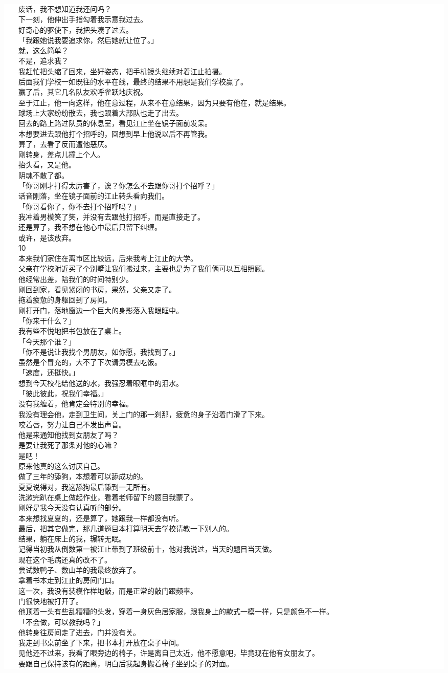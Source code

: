 &emsp;&emsp;废话，我不想知道我还问吗？  
&emsp;&emsp;下一刻，他伸出手指勾着我示意我过去。  
&emsp;&emsp;好奇心的驱使下，我把头凑了过去。  
&emsp;&emsp;「我跟她说我要追求你，然后她就让位了。」  
&emsp;&emsp;就，这么简单？  
&emsp;&emsp;不是，追求我？  
&emsp;&emsp;我赶忙把头缩了回来，坐好姿态，把手机镜头继续对着江止拍摄。  
&emsp;&emsp;后面我们学校一如既往的水平在线，最终的结果不用想是我们学校赢了。  
&emsp;&emsp;赢了后，其它几名队友欢呼雀跃地庆祝。  
&emsp;&emsp;至于江止，他一向这样，他在意过程，从来不在意结果，因为只要有他在，就是结果。  
&emsp;&emsp;球场上大家纷纷散去，我也跟着大部队也走了出去。  
&emsp;&emsp;回去的路上路过队员的休息室，看见江止坐在镜子面前发呆。  
&emsp;&emsp;本想要进去跟他打个招呼的，回想到早上他说以后不再管我。  
&emsp;&emsp;算了，去看了反而遭他恶厌。  
&emsp;&emsp;刚转身，差点儿撞上个人。  
&emsp;&emsp;抬头看，又是他。  
&emsp;&emsp;阴魂不散了都。  
&emsp;&emsp;「你哥刚才打得太厉害了，诶？你怎么不去跟你哥打个招呼？」  
&emsp;&emsp;话音刚落，坐在镜子面前的江止转头看向我们。  
&emsp;&emsp;「你哥看你了，你不去打个招呼吗？」  
&emsp;&emsp;我冲着男模笑了笑，并没有去跟他打招呼，而是直接走了。  
&emsp;&emsp;还是算了，我不想在他心中最后只留下纠缠。  
&emsp;&emsp;或许，是该放弃。  
&emsp;&emsp;10  
&emsp;&emsp;本来我们家住在离市区比较远，后来我考上江止的大学。  
&emsp;&emsp;父亲在学校附近买了个别墅让我们搬过来，主要也是为了我们俩可以互相照顾。  
&emsp;&emsp;他经常出差，陪我们的时间特别少。  
&emsp;&emsp;刚回到家，看见紧闭的书房，果然，父亲又走了。  
&emsp;&emsp;拖着疲惫的身躯回到了房间。  
&emsp;&emsp;刚打开门，落地窗边一个巨大的身影落入我眼眶中。  
&emsp;&emsp;「你来干什么？」  
&emsp;&emsp;我有些不悦地把书包放在了桌上。  
&emsp;&emsp;「今天那个谁？」  
&emsp;&emsp;「你不是说让我找个男朋友，如你愿，我找到了。」  
&emsp;&emsp;虽然是个冒充的，大不了下次请男模去吃饭。  
&emsp;&emsp;「速度，还挺快。」  
&emsp;&emsp;想到今天校花给他送的水，我强忍着眼眶中的泪水。  
&emsp;&emsp;「彼此彼此，祝我们幸福。」  
&emsp;&emsp;没有我缠着，他肯定会特别的幸福。  
&emsp;&emsp;我没有理会他，走到卫生间，关上门的那一刹那，疲惫的身子沿着门滑了下来。  
&emsp;&emsp;咬着唇，努力让自己不发出声音。  
&emsp;&emsp;他是来通知他找到女朋友了吗？  
&emsp;&emsp;是要让我死了那条对他的心嘛？  
&emsp;&emsp;是吧！  
&emsp;&emsp;原来他真的这么讨厌自己。  
&emsp;&emsp;做了三年的舔狗，本想着可以舔成功的。  
&emsp;&emsp;夏夏说得对，我这舔狗最后舔到一无所有。  
&emsp;&emsp;洗漱完趴在桌上做起作业，看着老师留下的题目我蒙了。  
&emsp;&emsp;刚好是我今天没有认真听的部分。  
&emsp;&emsp;本来想找夏夏的，还是算了，她跟我一样都没有听。  
&emsp;&emsp;最后，把其它做完，那几道题目本打算明天去学校请教一下别人的。  
&emsp;&emsp;结果，躺在床上的我，辗转无眠。  
&emsp;&emsp;记得当初我从倒数第一被江止带到了班级前十，他对我说过，当天的题目当天做。  
&emsp;&emsp;现在这个毛病还真的改不了。  
&emsp;&emsp;尝试数鸭子、数山羊的我最终放弃了。  
&emsp;&emsp;拿着书本走到江止的房间门口。  
&emsp;&emsp;这一次，我没有装模作样地敲，而是正常的敲门跟频率。  
&emsp;&emsp;门很快地被打开了。  
&emsp;&emsp;他顶着一头有些乱糟糟的头发，穿着一身灰色居家服，跟我身上的款式一模一样，只是颜色不一样。  
&emsp;&emsp;「不会做，可以教我吗？」  
&emsp;&emsp;他转身往房间走了进去，门并没有关。  
&emsp;&emsp;我走到书桌前坐了下来，把书本打开放在桌子中间。  
&emsp;&emsp;见他还不过来，我看了眼旁边的椅子，许是离自己太近，他不愿意吧，毕竟现在他有女朋友了。  
&emsp;&emsp;要跟自己保持该有的距离，明白后我起身搬着椅子坐到桌子的对面。  